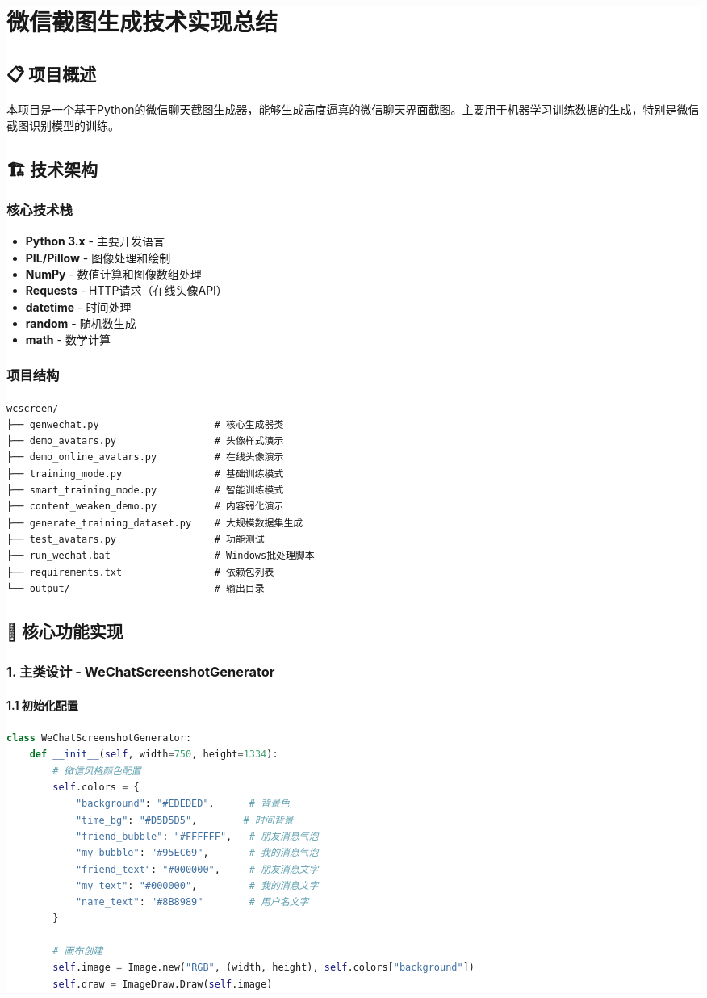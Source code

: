 # 微信截图生成技术实现总结

## 📋 项目概述

本项目是一个基于Python的微信聊天截图生成器，能够生成高度逼真的微信聊天界面截图。主要用于机器学习训练数据的生成，特别是微信截图识别模型的训练。

## 🏗️ 技术架构

### 核心技术栈
- **Python 3.x** - 主要开发语言
- **PIL/Pillow** - 图像处理和绘制
- **NumPy** - 数值计算和图像数组处理
- **Requests** - HTTP请求（在线头像API）
- **datetime** - 时间处理
- **random** - 随机数生成
- **math** - 数学计算

### 项目结构
```
wcscreen/
├── genwechat.py                    # 核心生成器类
├── demo_avatars.py                 # 头像样式演示
├── demo_online_avatars.py          # 在线头像演示
├── training_mode.py                # 基础训练模式
├── smart_training_mode.py          # 智能训练模式
├── content_weaken_demo.py          # 内容弱化演示
├── generate_training_dataset.py    # 大规模数据集生成
├── test_avatars.py                 # 功能测试
├── run_wechat.bat                  # Windows批处理脚本
├── requirements.txt                # 依赖包列表
└── output/                         # 输出目录
```

## 🎯 核心功能实现

### 1. 主类设计 - WeChatScreenshotGenerator

#### 1.1 初始化配置
```python
class WeChatScreenshotGenerator:
    def __init__(self, width=750, height=1334):
        # 微信风格颜色配置
        self.colors = {
            "background": "#EDEDED",      # 背景色
            "time_bg": "#D5D5D5",        # 时间背景
            "friend_bubble": "#FFFFFF",   # 朋友消息气泡
            "my_bubble": "#95EC69",       # 我的消息气泡
            "friend_text": "#000000",     # 朋友消息文字
            "my_text": "#000000",         # 我的消息文字
            "name_text": "#8B8989"        # 用户名文字
        }
        
        # 画布创建
        self.image = Image.new("RGB", (width, height), self.colors["background"])
        self.draw = ImageDraw.Draw(self.image)
```
